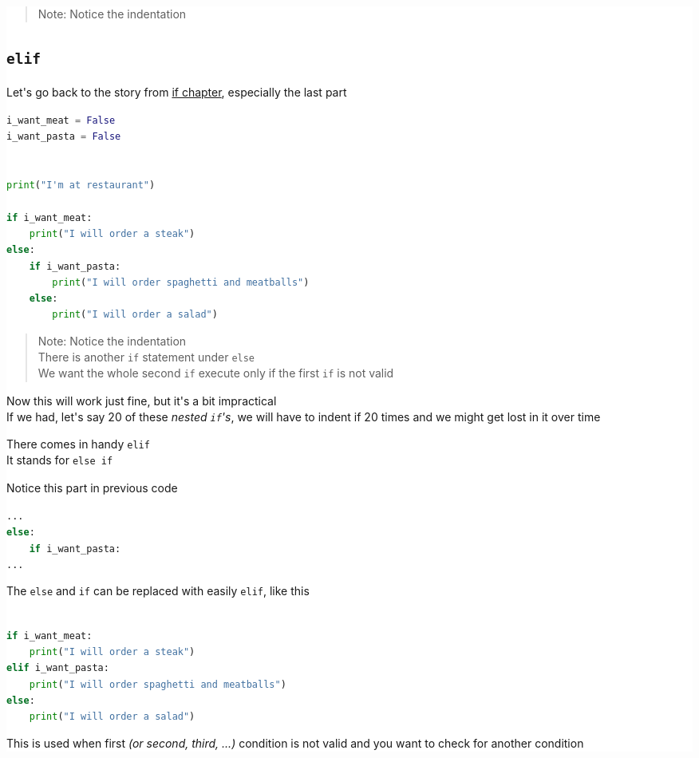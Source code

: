 > Note: Notice the indentation

## `elif`
Let's go back to the story from [if chapter](#`if`), especially the last part  

```python
i_want_meat = False
i_want_pasta = False


print("I'm at restaurant")

if i_want_meat:
	print("I will order a steak")
else:
	if i_want_pasta:
		print("I will order spaghetti and meatballs")
	else:
		print("I will order a salad")

```

> Note: Notice the indentation  
> There is another `if` statement under `else`  
> We want the whole second `if` execute only if the first `if` is not valid  

Now this will work just fine, but it's a bit impractical  
If we had, let's say 20 of these *nested `if`'s*, we will have to indent if 20 times and we might get lost in it over time  

There comes in handy `elif`  
It stands for `else if`  

Notice this part in previous code

```python
...
else:
	if i_want_pasta:
...
```

The `else` and `if` can be replaced with easily `elif`, like this  

```python

if i_want_meat:
	print("I will order a steak")
elif i_want_pasta:
	print("I will order spaghetti and meatballs")
else:
	print("I will order a salad")
```

This is used when first *(or second, third, ...)* condition is not valid and you want to check for another condition  
